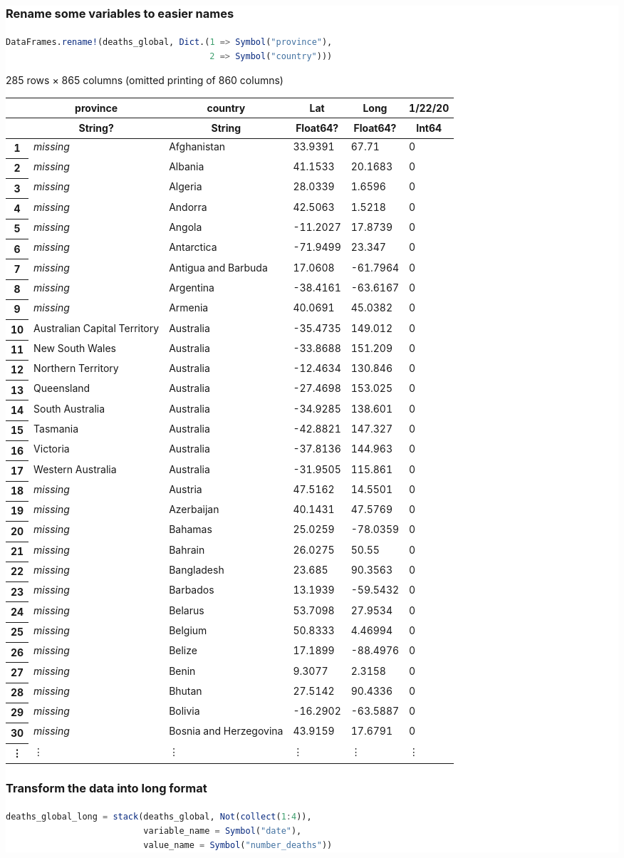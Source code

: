 ### Rename some variables to easier names

``` julia
DataFrames.rename!(deaths_global, Dict.(1 => Symbol("province"),
                                        2 => Symbol("country")))
```

<div class="data-frame"><p>285 rows × 865 columns (omitted printing of 860 columns)</p><table class="data-frame"><thead><tr><th></th><th>province</th><th>country</th><th>Lat</th><th>Long</th><th>1/22/20</th></tr><tr><th></th><th title="Union{Missing, String}">String?</th><th title="String">String</th><th title="Union{Missing, Float64}">Float64?</th><th title="Union{Missing, Float64}">Float64?</th><th title="Int64">Int64</th></tr></thead><tbody><tr><th>1</th><td><em>missing</em></td><td>Afghanistan</td><td>33.9391</td><td>67.71</td><td>0</td></tr><tr><th>2</th><td><em>missing</em></td><td>Albania</td><td>41.1533</td><td>20.1683</td><td>0</td></tr><tr><th>3</th><td><em>missing</em></td><td>Algeria</td><td>28.0339</td><td>1.6596</td><td>0</td></tr><tr><th>4</th><td><em>missing</em></td><td>Andorra</td><td>42.5063</td><td>1.5218</td><td>0</td></tr><tr><th>5</th><td><em>missing</em></td><td>Angola</td><td>-11.2027</td><td>17.8739</td><td>0</td></tr><tr><th>6</th><td><em>missing</em></td><td>Antarctica</td><td>-71.9499</td><td>23.347</td><td>0</td></tr><tr><th>7</th><td><em>missing</em></td><td>Antigua and Barbuda</td><td>17.0608</td><td>-61.7964</td><td>0</td></tr><tr><th>8</th><td><em>missing</em></td><td>Argentina</td><td>-38.4161</td><td>-63.6167</td><td>0</td></tr><tr><th>9</th><td><em>missing</em></td><td>Armenia</td><td>40.0691</td><td>45.0382</td><td>0</td></tr><tr><th>10</th><td>Australian Capital Territory</td><td>Australia</td><td>-35.4735</td><td>149.012</td><td>0</td></tr><tr><th>11</th><td>New South Wales</td><td>Australia</td><td>-33.8688</td><td>151.209</td><td>0</td></tr><tr><th>12</th><td>Northern Territory</td><td>Australia</td><td>-12.4634</td><td>130.846</td><td>0</td></tr><tr><th>13</th><td>Queensland</td><td>Australia</td><td>-27.4698</td><td>153.025</td><td>0</td></tr><tr><th>14</th><td>South Australia</td><td>Australia</td><td>-34.9285</td><td>138.601</td><td>0</td></tr><tr><th>15</th><td>Tasmania</td><td>Australia</td><td>-42.8821</td><td>147.327</td><td>0</td></tr><tr><th>16</th><td>Victoria</td><td>Australia</td><td>-37.8136</td><td>144.963</td><td>0</td></tr><tr><th>17</th><td>Western Australia</td><td>Australia</td><td>-31.9505</td><td>115.861</td><td>0</td></tr><tr><th>18</th><td><em>missing</em></td><td>Austria</td><td>47.5162</td><td>14.5501</td><td>0</td></tr><tr><th>19</th><td><em>missing</em></td><td>Azerbaijan</td><td>40.1431</td><td>47.5769</td><td>0</td></tr><tr><th>20</th><td><em>missing</em></td><td>Bahamas</td><td>25.0259</td><td>-78.0359</td><td>0</td></tr><tr><th>21</th><td><em>missing</em></td><td>Bahrain</td><td>26.0275</td><td>50.55</td><td>0</td></tr><tr><th>22</th><td><em>missing</em></td><td>Bangladesh</td><td>23.685</td><td>90.3563</td><td>0</td></tr><tr><th>23</th><td><em>missing</em></td><td>Barbados</td><td>13.1939</td><td>-59.5432</td><td>0</td></tr><tr><th>24</th><td><em>missing</em></td><td>Belarus</td><td>53.7098</td><td>27.9534</td><td>0</td></tr><tr><th>25</th><td><em>missing</em></td><td>Belgium</td><td>50.8333</td><td>4.46994</td><td>0</td></tr><tr><th>26</th><td><em>missing</em></td><td>Belize</td><td>17.1899</td><td>-88.4976</td><td>0</td></tr><tr><th>27</th><td><em>missing</em></td><td>Benin</td><td>9.3077</td><td>2.3158</td><td>0</td></tr><tr><th>28</th><td><em>missing</em></td><td>Bhutan</td><td>27.5142</td><td>90.4336</td><td>0</td></tr><tr><th>29</th><td><em>missing</em></td><td>Bolivia</td><td>-16.2902</td><td>-63.5887</td><td>0</td></tr><tr><th>30</th><td><em>missing</em></td><td>Bosnia and Herzegovina</td><td>43.9159</td><td>17.6791</td><td>0</td></tr><tr><th>&vellip;</th><td>&vellip;</td><td>&vellip;</td><td>&vellip;</td><td>&vellip;</td><td>&vellip;</td></tr></tbody></table></div>

### Transform the data into long format

``` julia
deaths_global_long = stack(deaths_global, Not(collect(1:4)),
                           variable_name = Symbol("date"),
                           value_name = Symbol("number_deaths"))
```

